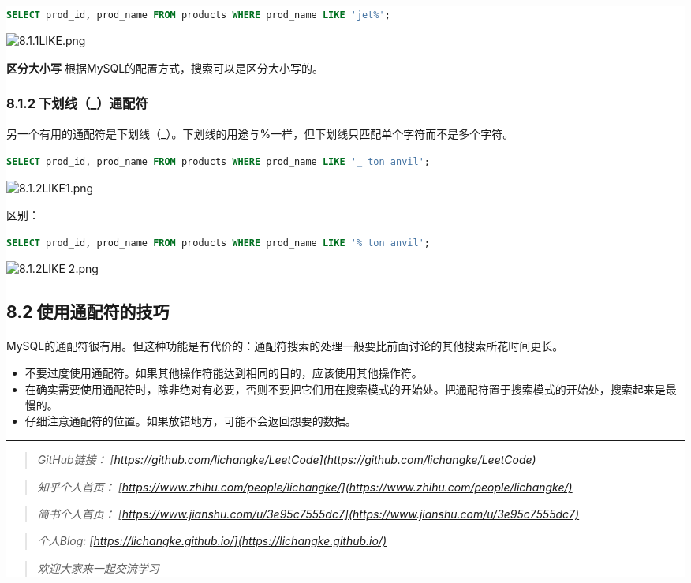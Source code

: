 ```sql
SELECT prod_id, prod_name FROM products WHERE prod_name LIKE 'jet%';
```

![8.1.1LIKE.png](https://upload-images.jianshu.io/upload_images/16846478-370ced837ae661e9.png?imageMogr2/auto-orient/strip%7CimageView2/2/w/1240)

**区分大小写** 根据MySQL的配置方式，搜索可以是区分大小写的。

### 8.1.2 下划线（_）通配符

另一个有用的通配符是下划线（_）。下划线的用途与%一样，但下划线只匹配单个字符而不是多个字符。

```sql
SELECT prod_id, prod_name FROM products WHERE prod_name LIKE '_ ton anvil';
```

![8.1.2LIKE1.png](https://upload-images.jianshu.io/upload_images/16846478-afc01ac3fdf7fb4e.png?imageMogr2/auto-orient/strip%7CimageView2/2/w/1240)

区别：
```sql
SELECT prod_id, prod_name FROM products WHERE prod_name LIKE '% ton anvil';
```

![8.1.2LIKE 2.png](https://upload-images.jianshu.io/upload_images/16846478-d2a6add6f0736d12.png?imageMogr2/auto-orient/strip%7CimageView2/2/w/1240)

## 8.2 使用通配符的技巧

MySQL的通配符很有用。但这种功能是有代价的：通配符搜索的处理一般要比前面讨论的其他搜索所花时间更长。

- 不要过度使用通配符。如果其他操作符能达到相同的目的，应该使用其他操作符。
- 在确实需要使用通配符时，除非绝对有必要，否则不要把它们用在搜索模式的开始处。把通配符置于搜索模式的开始处，搜索起来是最慢的。
- 仔细注意通配符的位置。如果放错地方，可能不会返回想要的数据。

----
>*GitHub链接：*
>*[https://github.com/lichangke/LeetCode](https://github.com/lichangke/LeetCode)*

>*知乎个人首页：*
>*[https://www.zhihu.com/people/lichangke/](https://www.zhihu.com/people/lichangke/)*

>*简书个人首页：*
>*[https://www.jianshu.com/u/3e95c7555dc7](https://www.jianshu.com/u/3e95c7555dc7)*

>*个人Blog:*
>*[https://lichangke.github.io/](https://lichangke.github.io/)*

>*欢迎大家来一起交流学习*